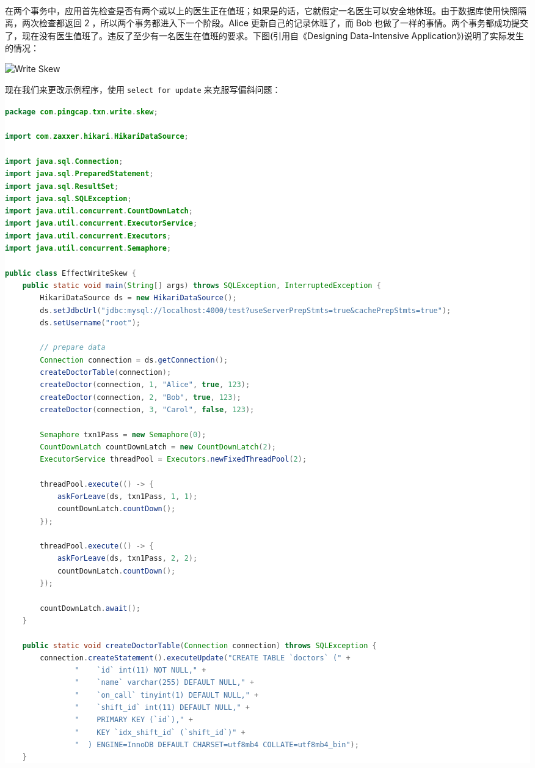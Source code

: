 在两个事务中，应用首先检查是否有两个或以上的医生正在值班；如果是的话，它就假定一名医生可以安全地休班。由于数据库使用快照隔离，两次检查都返回 2 ，所以两个事务都进入下一个阶段。Alice 更新自己的记录休班了，而 Bob 也做了一样的事情。两个事务都成功提交了，现在没有医生值班了。违反了至少有一名医生在值班的要求。下图(引用自《Designing Data-Intensive Application》)说明了实际发生的情况：

![Write Skew](/media/develop/write-skew.png)

现在我们来更改示例程序，使用 `select for update` 来克服写偏斜问题：

```java
package com.pingcap.txn.write.skew;

import com.zaxxer.hikari.HikariDataSource;

import java.sql.Connection;
import java.sql.PreparedStatement;
import java.sql.ResultSet;
import java.sql.SQLException;
import java.util.concurrent.CountDownLatch;
import java.util.concurrent.ExecutorService;
import java.util.concurrent.Executors;
import java.util.concurrent.Semaphore;

public class EffectWriteSkew {
    public static void main(String[] args) throws SQLException, InterruptedException {
        HikariDataSource ds = new HikariDataSource();
        ds.setJdbcUrl("jdbc:mysql://localhost:4000/test?useServerPrepStmts=true&cachePrepStmts=true");
        ds.setUsername("root");

        // prepare data
        Connection connection = ds.getConnection();
        createDoctorTable(connection);
        createDoctor(connection, 1, "Alice", true, 123);
        createDoctor(connection, 2, "Bob", true, 123);
        createDoctor(connection, 3, "Carol", false, 123);

        Semaphore txn1Pass = new Semaphore(0);
        CountDownLatch countDownLatch = new CountDownLatch(2);
        ExecutorService threadPool = Executors.newFixedThreadPool(2);

        threadPool.execute(() -> {
            askForLeave(ds, txn1Pass, 1, 1);
            countDownLatch.countDown();
        });

        threadPool.execute(() -> {
            askForLeave(ds, txn1Pass, 2, 2);
            countDownLatch.countDown();
        });

        countDownLatch.await();
    }

    public static void createDoctorTable(Connection connection) throws SQLException {
        connection.createStatement().executeUpdate("CREATE TABLE `doctors` (" +
                "    `id` int(11) NOT NULL," +
                "    `name` varchar(255) DEFAULT NULL," +
                "    `on_call` tinyint(1) DEFAULT NULL," +
                "    `shift_id` int(11) DEFAULT NULL," +
                "    PRIMARY KEY (`id`)," +
                "    KEY `idx_shift_id` (`shift_id`)" +
                "  ) ENGINE=InnoDB DEFAULT CHARSET=utf8mb4 COLLATE=utf8mb4_bin");
    }

```